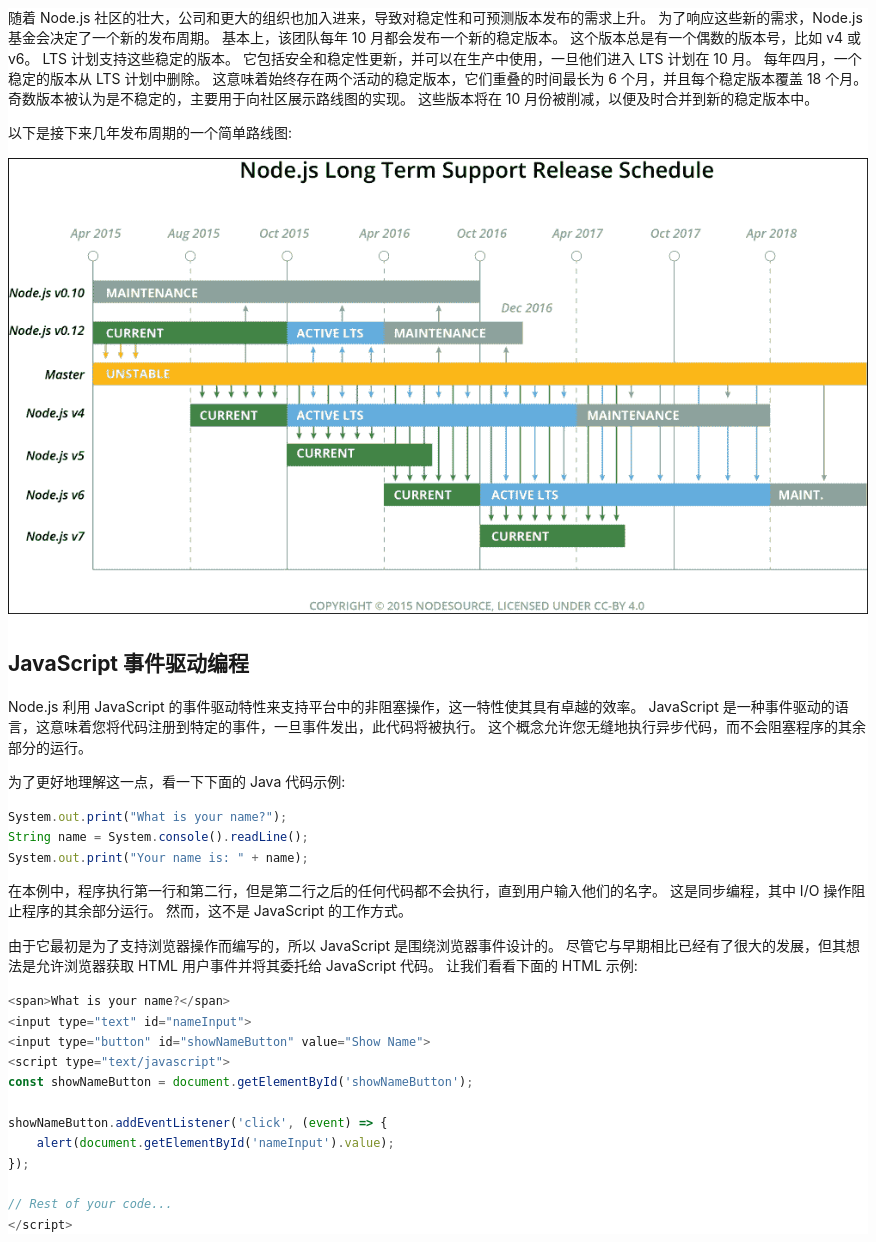 随着 Node.js 社区的壮大，公司和更大的组织也加入进来，导致对稳定性和可预测版本发布的需求上升。 为了响应这些新的需求，Node.js 基金会决定了一个新的发布周期。 基本上，该团队每年 10 月都会发布一个新的稳定版本。 这个版本总是有一个偶数的版本号，比如 v4 或 v6。 LTS 计划支持这些稳定的版本。 它包括安全和稳定性更新，并可以在生产中使用，一旦他们进入 LTS 计划在 10 月。 每年四月，一个稳定的版本从 LTS 计划中删除。 这意味着始终存在两个活动的稳定版本，它们重叠的时间最长为 6 个月，并且每个稳定版本覆盖 18 个月。 奇数版本被认为是不稳定的，主要用于向社区展示路线图的实现。 这些版本将在 10 月份被削减，以便及时合并到新的稳定版本中。

以下是接下来几年发布周期的一个简单路线图:

![Node.js LTS support](img/B05071_02_01.jpg)

## JavaScript 事件驱动编程

Node.js 利用 JavaScript 的事件驱动特性来支持平台中的非阻塞操作，这一特性使其具有卓越的效率。 JavaScript 是一种事件驱动的语言，这意味着您将代码注册到特定的事件，一旦事件发出，此代码将被执行。 这个概念允许您无缝地执行异步代码，而不会阻塞程序的其余部分的运行。

为了更好地理解这一点，看一下下面的 Java 代码示例:

```js
System.out.print("What is your name?"); 
String name = System.console().readLine();
System.out.print("Your name is: " + name); 
```

在本例中，程序执行第一行和第二行，但是第二行之后的任何代码都不会执行，直到用户输入他们的名字。 这是同步编程，其中 I/O 操作阻止程序的其余部分运行。 然而，这不是 JavaScript 的工作方式。

由于它最初是为了支持浏览器操作而编写的，所以 JavaScript 是围绕浏览器事件设计的。 尽管它与早期相比已经有了很大的发展，但其想法是允许浏览器获取 HTML 用户事件并将其委托给 JavaScript 代码。 让我们看看下面的 HTML 示例:

```js
<span>What is your name?</span>
<input type="text" id="nameInput">
<input type="button" id="showNameButton" value="Show Name">
<script type="text/javascript">
const showNameButton = document.getElementById('showNameButton');

showNameButton.addEventListener('click', (event) => {
    alert(document.getElementById('nameInput').value);
});

// Rest of your code...
</script>
```
